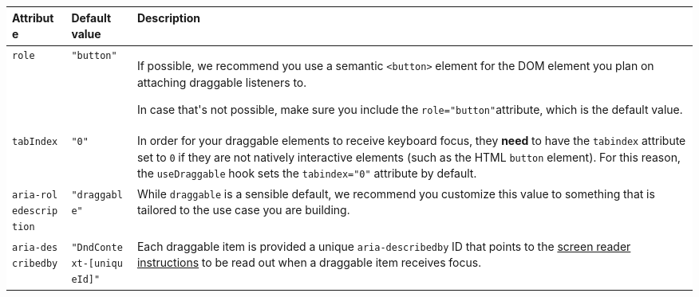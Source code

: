 <table>
  <thead>
    <tr>
      <th style="text-align:left">Attribute</th>
      <th style="text-align:left">Default value</th>
      <th style="text-align:left">Description</th>
    </tr>
  </thead>
  <tbody>
    <tr>
      <td style="text-align:left"><code>role</code>
      </td>
      <td style="text-align:left"><code>&quot;button&quot;</code>
      </td>
      <td style="text-align:left">
        <p>If possible, we recommend you use a semantic <code>&lt;button&gt;</code> element
          for the DOM element you plan on attaching draggable listeners to.</p>
        <p></p>
        <p>In case that&apos;s not possible, make sure you include the <code>role=&quot;button&quot;</code>attribute,
          which is the default value.</p>
      </td>
    </tr>
    <tr>
      <td style="text-align:left"><code>tabIndex</code>
      </td>
      <td style="text-align:left"><code>&quot;0&quot;</code>
      </td>
      <td style="text-align:left">In order for your draggable elements to receive keyboard focus, they <b>need</b> to
        have the <code>tabindex</code> attribute set to <code>0</code> if they are
        not natively interactive elements (such as the HTML <code>button</code> element).
        For this reason, the <code>useDraggable</code> hook sets the <code>tabindex=&quot;0&quot;</code> attribute
        by default.</td>
    </tr>
    <tr>
      <td style="text-align:left"><code>aria-roledescription</code>
      </td>
      <td style="text-align:left"><code>&quot;draggable&quot;</code>
      </td>
      <td style="text-align:left">While <code>draggable</code> is a sensible default, we recommend you customize
        this value to something that is tailored to the use case you are building.</td>
    </tr>
    <tr>
      <td style="text-align:left"><code>aria-describedby</code>
      </td>
      <td style="text-align:left"><code>&quot;DndContext-[uniqueId]&quot;</code>
      </td>
      <td style="text-align:left">Each draggable item is provided a unique <code>aria-describedby</code> ID
        that points to the <a href="../context-provider/#screen-reader-instructions">screen reader instructions</a> to
        be read out when a draggable item receives focus.</td>
    </tr>
  </tbody>
</table>
